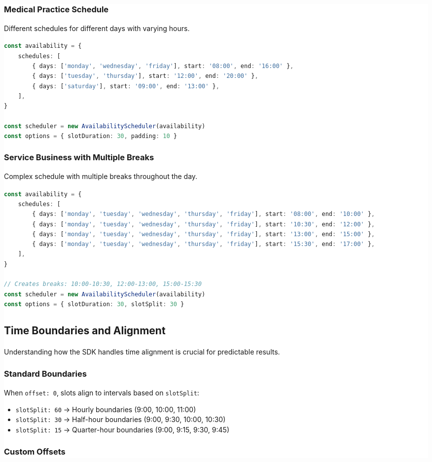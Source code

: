 ### Medical Practice Schedule

Different schedules for different days with varying hours.

```typescript
const availability = {
    schedules: [
        { days: ['monday', 'wednesday', 'friday'], start: '08:00', end: '16:00' },
        { days: ['tuesday', 'thursday'], start: '12:00', end: '20:00' },
        { days: ['saturday'], start: '09:00', end: '13:00' },
    ],
}

const scheduler = new AvailabilityScheduler(availability)
const options = { slotDuration: 30, padding: 10 }
```

### Service Business with Multiple Breaks

Complex schedule with multiple breaks throughout the day.

```typescript
const availability = {
    schedules: [
        { days: ['monday', 'tuesday', 'wednesday', 'thursday', 'friday'], start: '08:00', end: '10:00' },
        { days: ['monday', 'tuesday', 'wednesday', 'thursday', 'friday'], start: '10:30', end: '12:00' },
        { days: ['monday', 'tuesday', 'wednesday', 'thursday', 'friday'], start: '13:00', end: '15:00' },
        { days: ['monday', 'tuesday', 'wednesday', 'thursday', 'friday'], start: '15:30', end: '17:00' },
    ],
}

// Creates breaks: 10:00-10:30, 12:00-13:00, 15:00-15:30
const scheduler = new AvailabilityScheduler(availability)
const options = { slotDuration: 30, slotSplit: 30 }
```

## Time Boundaries and Alignment

Understanding how the SDK handles time alignment is crucial for predictable results.

### Standard Boundaries

When `offset: 0`, slots align to intervals based on `slotSplit`:

- `slotSplit: 60` → Hourly boundaries (9:00, 10:00, 11:00)
- `slotSplit: 30` → Half-hour boundaries (9:00, 9:30, 10:00, 10:30)
- `slotSplit: 15` → Quarter-hour boundaries (9:00, 9:15, 9:30, 9:45)

### Custom Offsets
